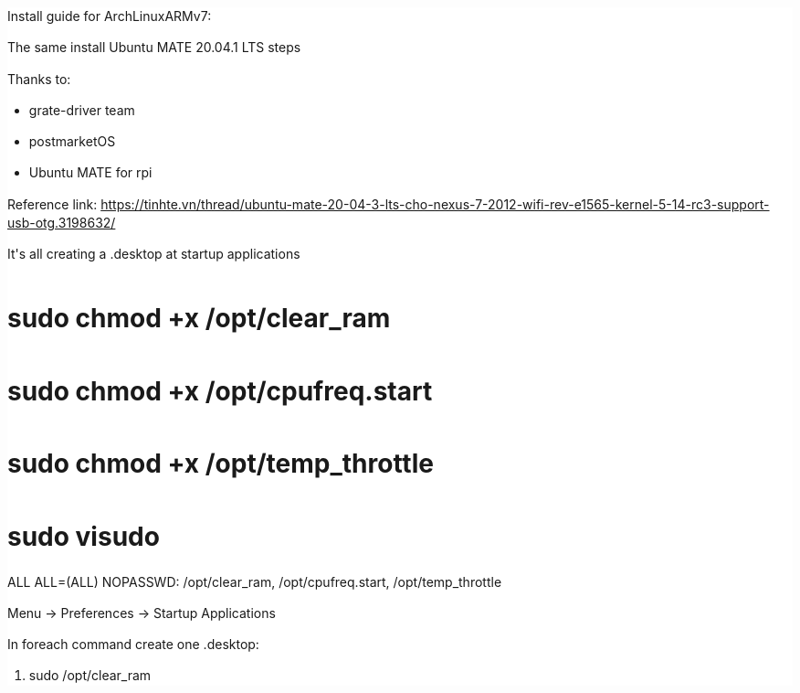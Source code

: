 





Install guide for ArchLinuxARMv7:



The same install Ubuntu MATE 20.04.1 LTS steps







Thanks to:



- grate-driver team



- postmarketOS



- Ubuntu MATE for rpi


Reference link: https://tinhte.vn/thread/ubuntu-mate-20-04-3-lts-cho-nexus-7-2012-wifi-rev-e1565-kernel-5-14-rc3-support-usb-otg.3198632/

It's all creating a .desktop at startup applications



# sudo chmod +x /opt/clear_ram

# sudo chmod +x /opt/cpufreq.start

# sudo chmod +x /opt/temp_throttle



# sudo visudo



ALL ALL=(ALL) NOPASSWD: /opt/clear_ram, /opt/cpufreq.start, /opt/temp_throttle



Menu -> Preferences -> Startup Applications



In foreach command create one .desktop:



1. sudo /opt/clear_ram

